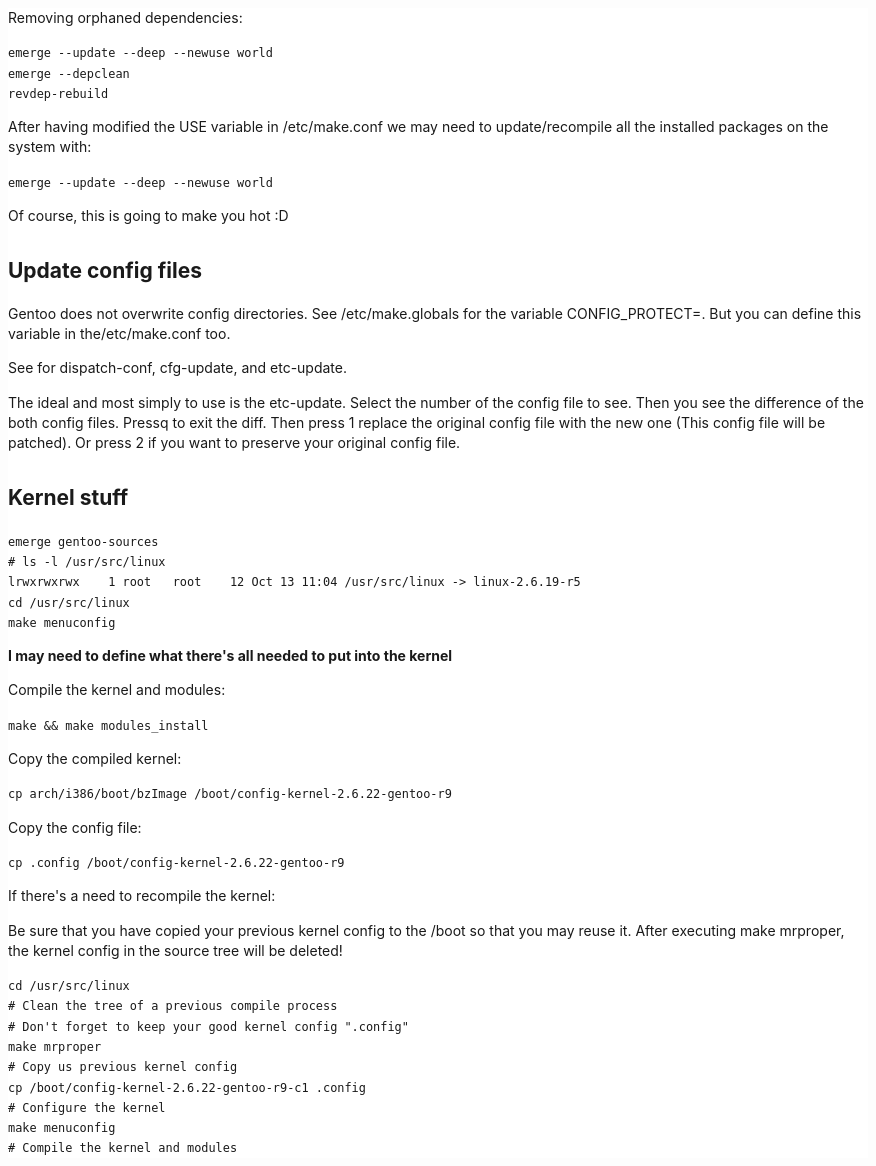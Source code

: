 Removing orphaned dependencies:

    emerge --update --deep --newuse world
    emerge --depclean
    revdep-rebuild

After having modified the USE variable in /etc/make.conf we may need to update/recompile all the installed packages on the system with:

    emerge --update --deep --newuse world

Of course, this is going to make you hot :D

## Update config files

Gentoo does not overwrite config directories. See /etc/make.globals for the variable CONFIG\_PROTECT=. But you can define this variable in the/etc/make.conf too.

See for dispatch-conf, cfg-update, and etc-update.

The ideal and most simply to use is the etc-update. Select the number of the config file to see. Then you see the difference of the both config files. Pressq to exit the diff. Then press 1 replace the original config file with the new one (This config file will be patched). Or press 2 if you want to preserve your original config file.

## Kernel stuff

    emerge gentoo-sources
    # ls -l /usr/src/linux
    lrwxrwxrwx    1 root   root    12 Oct 13 11:04 /usr/src/linux -> linux-2.6.19-r5
    cd /usr/src/linux
    make menuconfig 

**I may need to define what there\'s all needed to put into the kernel**

Compile the kernel and modules:

    make && make modules_install

Copy the compiled kernel:

    cp arch/i386/boot/bzImage /boot/config-kernel-2.6.22-gentoo-r9

Copy the config file:

    cp .config /boot/config-kernel-2.6.22-gentoo-r9

If there's a need to recompile the kernel:

Be sure that you have copied your previous kernel config to the /boot so that you may reuse it. After executing make mrproper, the kernel config in the source tree will be deleted!

    cd /usr/src/linux
    # Clean the tree of a previous compile process
    # Don't forget to keep your good kernel config ".config"
    make mrproper
    # Copy us previous kernel config
    cp /boot/config-kernel-2.6.22-gentoo-r9-c1 .config
    # Configure the kernel
    make menuconfig
    # Compile the kernel and modules